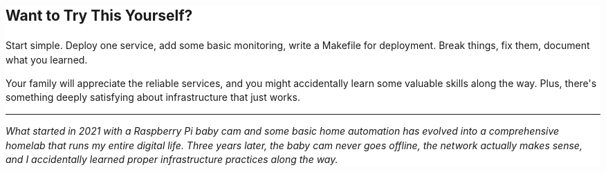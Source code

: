 ## Want to Try This Yourself?

Start simple. Deploy one service, add some basic monitoring, write a Makefile for deployment. Break things, fix them, document what you learned.

Your family will appreciate the reliable services, and you might accidentally learn some valuable skills along the way. Plus, there's something deeply satisfying about infrastructure that just works.

---

*What started in 2021 with a Raspberry Pi baby cam and some basic home automation has evolved into a comprehensive homelab that runs my entire digital life. Three years later, the baby cam never goes offline, the network actually makes sense, and I accidentally learned proper infrastructure practices along the way.* 